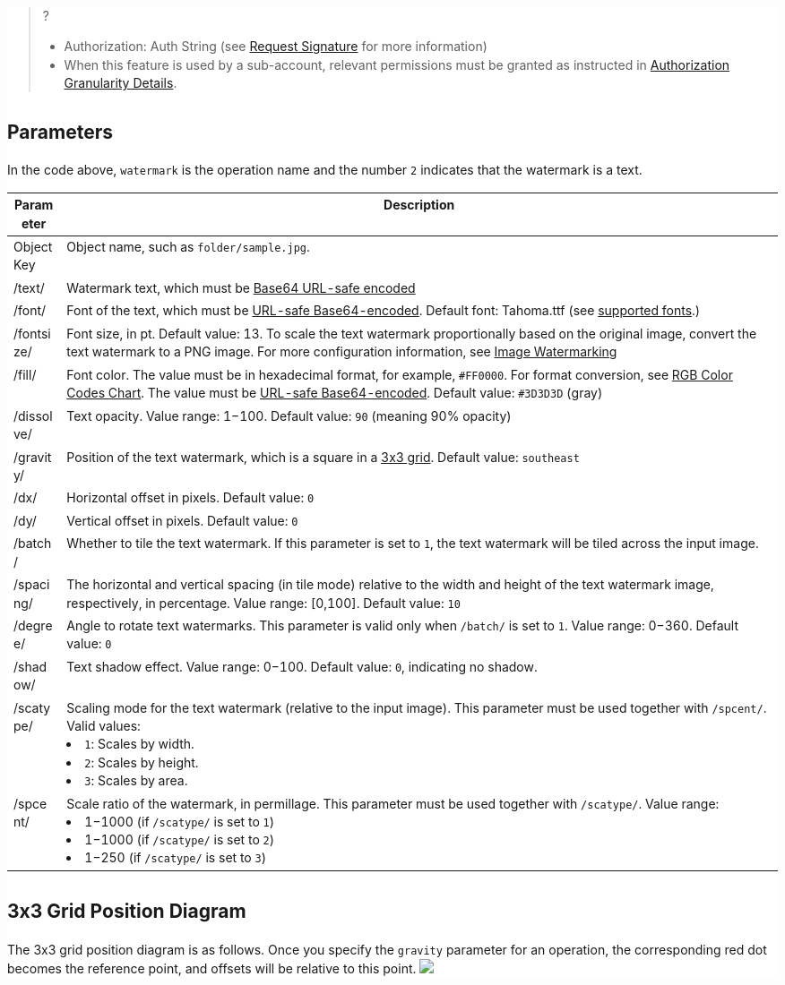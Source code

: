 >? 
> - Authorization: Auth String (see [Request Signature](https://www.tencentcloud.com/document/product/436/7778) for more information)
> - When this feature is used by a sub-account, relevant permissions must be granted as instructed in [Authorization Granularity Details](https://www.tencentcloud.com/document/product/1045/49896).
> 


## Parameters

In the code above, `watermark` is the operation name and the number `2` indicates that the watermark is a text.

| Parameter       | Description                                                                                                                                        |
| ------------ | ------------------------------------------------------------ |
| ObjectKey  | Object name, such as `folder/sample.jpg`.                           |
| /text/  | Watermark text, which must be [Base64 URL-safe encoded](https://www.tencentcloud.com/document/product/1045/54397) |
| /font/ | Font of the text, which must be [URL-safe Base64-encoded](https://www.tencentcloud.com/document/product/1045/54397). Default font: Tahoma.ttf (see [supported fonts](https://www.tencentcloud.com/document/product/1045/40681).) |
 /fontsize/   | Font size, in pt. Default value: 13. To scale the text watermark proportionally based on the original image, convert the text watermark to a PNG image. For more configuration information, see [Image Watermarking](https://www.tencentcloud.com/document/product/436/36373)                     |
| /fill/ | Font color. The value must be in hexadecimal format, for example, `#FF0000`. For format conversion, see [RGB Color Codes Chart](https://www.rapidtables.com/web/color/RGB_Color.html). The value must be [URL-safe Base64-encoded](https://www.tencentcloud.com/document/product/1045/54397). Default value: `#3D3D3D` (gray) |
| /dissolve/ | Text opacity. Value range: 1−100. Default value: `90` (meaning 90% opacity) |
| /gravity/    | Position of the text watermark, which is a square in a [3x3 grid](#1). Default value: `southeast` |
| /dx/ | Horizontal offset in pixels. Default value: `0` |
| /dy/ | Vertical offset in pixels. Default value: `0` |
| /batch/ | Whether to tile the text watermark. If this parameter is set to `1`, the text watermark will be tiled across the input image. |
| /spacing/ | The horizontal and vertical spacing (in tile mode) relative to the width and height of the text watermark image, respectively, in percentage. Value range: [0,100]. Default value: `10` |
| /degree/ | Angle to rotate text watermarks. This parameter is valid only when `/batch/` is set to `1`. Value range: 0−360. Default value: `0`  |
| /shadow/| Text shadow effect. Value range: 0−100. Default value: `0`, indicating no shadow.   |
| /scatype/ | Scaling mode for the text watermark (relative to the input image). This parameter must be used together with `/spcent/`. Valid values: <li>`1`: Scales by width.<li>`2`: Scales by height.<li>`3`: Scales by area. </li> |
| /spcent/ | Scale ratio of the watermark, in permillage. This parameter must be used together with `/scatype/`. Value range: <li>1−1000 (if `/scatype/` is set to `1`)<li>1−1000 (if `/scatype/` is set to `2`)<li>1−250 (if `/scatype/` is set to `3`) |

<span id="1"></span>
## 3x3 Grid Position Diagram

The 3x3 grid position diagram is as follows. Once you specify the `gravity` parameter for an operation, the corresponding red dot becomes the reference point, and offsets will be relative to this point.
![](https://main.qcloudimg.com/raw/53a143451229b4fbdd74935afe3832d5.png)
